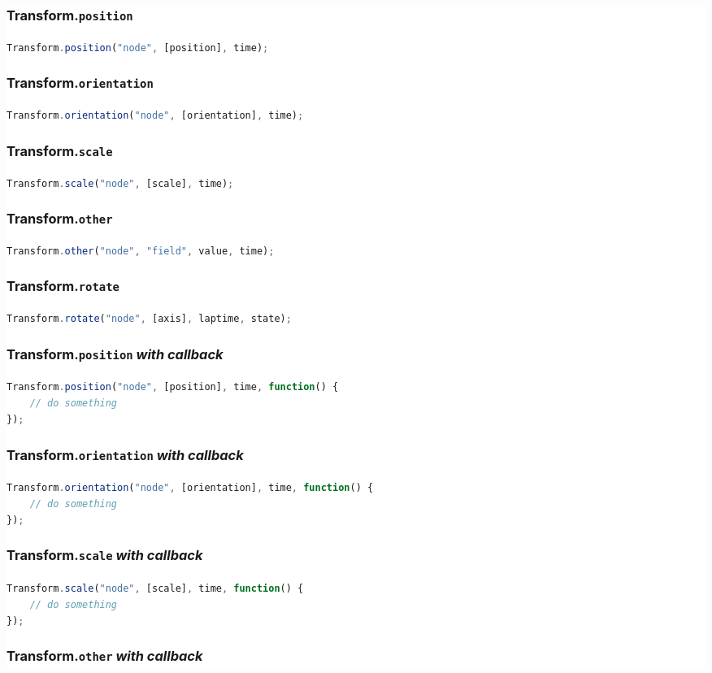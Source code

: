 ### Transform.```position```

```javascript
Transform.position("node", [position], time);
```

### Transform.```orientation```

```javascript
Transform.orientation("node", [orientation], time);
```

### Transform.```scale```

```javascript
Transform.scale("node", [scale], time);
```

### Transform.```other```

```javascript
Transform.other("node", "field", value, time);
```

### Transform.```rotate```

```javascript
Transform.rotate("node", [axis], laptime, state);
```

### Transform.```position``` *with callback*

```javascript
Transform.position("node", [position], time, function() {
    // do something
});
```

### Transform.```orientation``` *with callback*

```javascript
Transform.orientation("node", [orientation], time, function() {
    // do something
});
```

### Transform.```scale``` *with callback*

```javascript
Transform.scale("node", [scale], time, function() {
    // do something
});
```

### Transform.```other``` *with callback*
